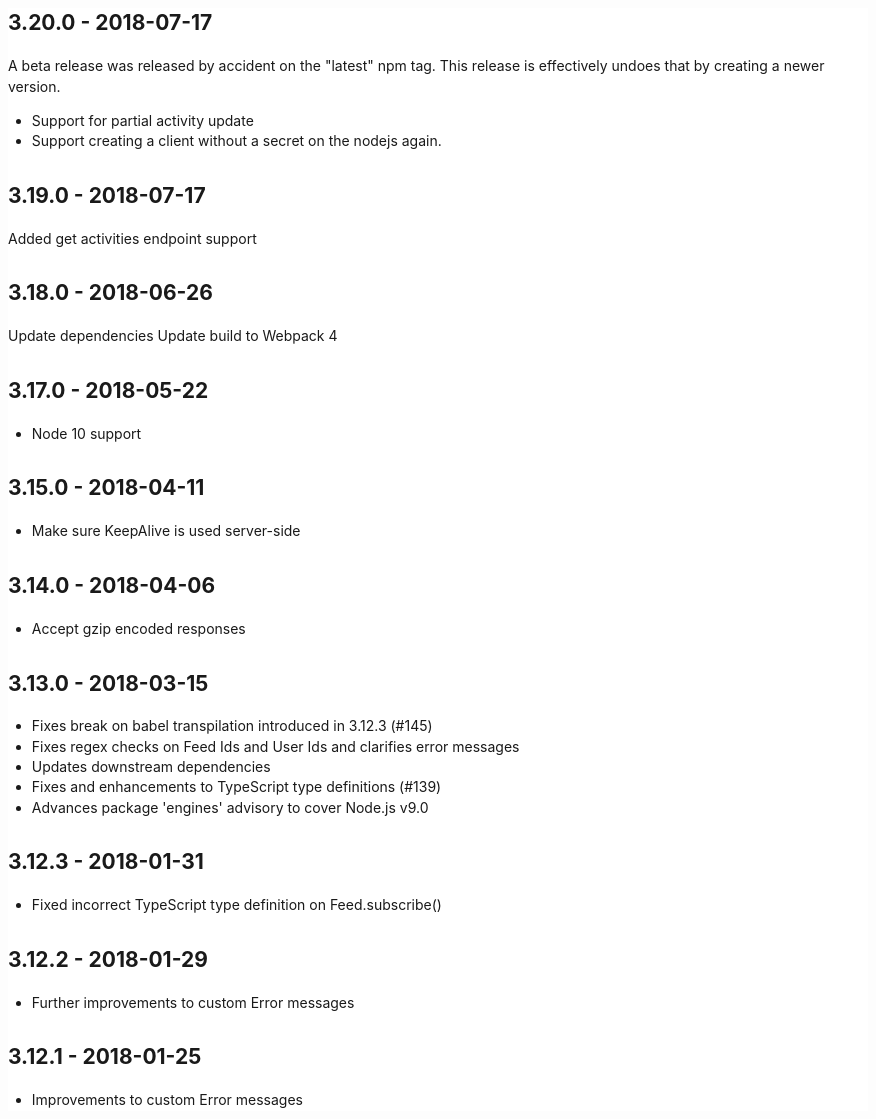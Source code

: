 ## 3.20.0 - 2018-07-17

A beta release was released by accident on the "latest" npm tag. This release
is effectively undoes that by creating a newer version.

- Support for partial activity update
- Support creating a client without a secret on the nodejs again.

## 3.19.0 - 2018-07-17

Added get activities endpoint support

## 3.18.0 - 2018-06-26

Update dependencies
Update build to Webpack 4

## 3.17.0 - 2018-05-22

- Node 10 support

## 3.15.0 - 2018-04-11

- Make sure KeepAlive is used server-side

## 3.14.0 - 2018-04-06

- Accept gzip encoded responses

## 3.13.0 - 2018-03-15

- Fixes break on babel transpilation introduced in 3.12.3 (#145)
- Fixes regex checks on Feed Ids and User Ids and clarifies error messages
- Updates downstream dependencies
- Fixes and enhancements to TypeScript type definitions (#139)
- Advances package 'engines' advisory to cover Node.js v9.0

## 3.12.3 - 2018-01-31

- Fixed incorrect TypeScript type definition on Feed.subscribe()

## 3.12.2 - 2018-01-29

- Further improvements to custom Error messages

## 3.12.1 - 2018-01-25

- Improvements to custom Error messages
